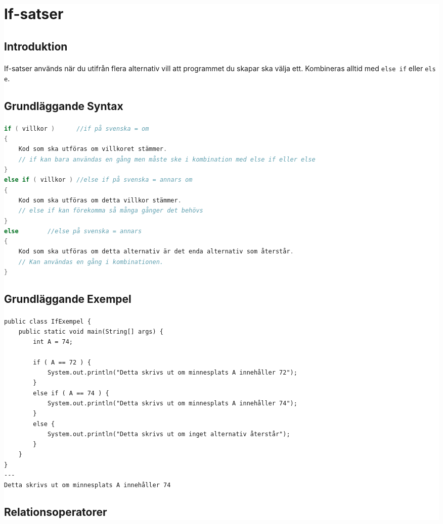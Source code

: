 # If-satser

## Introduktion

If-satser används när du utifrån flera alternativ vill att programmet du skapar ska välja ett. Kombineras alltid med `else if` eller `else`.

## Grundläggande Syntax

```java
if ( villkor )		//if på svenska = om
{
    Kod som ska utföras om villkoret stämmer.
    // if kan bara användas en gång men måste ske i kombination med else if eller else
}
else if ( villkor )	//else if på svenska = annars om
{
    Kod som ska utföras om detta villkor stämmer.  
    // else if kan förekomma så många gånger det behövs
}
else		//else på svenska = annars
{
    Kod som ska utföras om detta alternativ är det enda alternativ som återstår. 
    // Kan användas en gång i kombinationen.
}
```

## Grundläggande Exempel

```react:demo title="If-sats exempel"
public class IfExempel {
    public static void main(String[] args) {
        int A = 74;

        if ( A == 72 ) {
            System.out.println("Detta skrivs ut om minnesplats A innehåller 72");
        }
        else if ( A == 74 ) {
            System.out.println("Detta skrivs ut om minnesplats A innehåller 74");
        }
        else {
            System.out.println("Detta skrivs ut om inget alternativ återstår");
        }
    }
}
---
Detta skrivs ut om minnesplats A innehåller 74
```

## Relationsoperatorer
